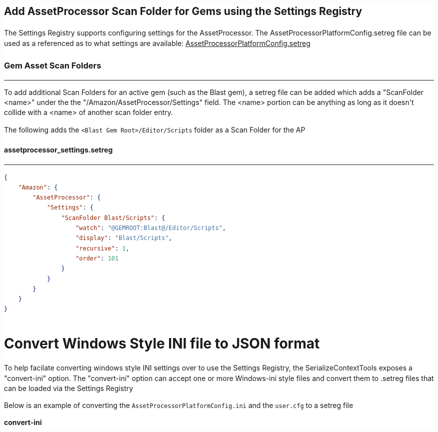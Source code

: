 <a id="assetprocessor-scan-folder-support"></a>
## Add AssetProcessor Scan Folder for Gems using the Settings Registry

The Settings Registry supports configuring settings for the AssetProcessor.
The AssetProcessorPlatformConfig.setreg file can be used as a referenced as to what settings are available: [AssetProcessorPlatformConfig.setreg](https://github.com/o3de/o3de/blob/development/Registry/AssetProcessorPlatformConfig.setreg)

<a id="gem-asset-scan-folders"></a>
### Gem Asset Scan Folders
---

To add additional Scan Folders for an active gem (such as the Blast gem), a setreg file can be added which adds a "ScanFolder \<name>" under the the "/Amazon/AssetProcessor/Settings" field. The \<name> portion can be anything as long as it doesn't collide with a \<name> of another scan folder entry.

The following adds the `<Blast Gem Root>/Editor/Scripts` folder as a Scan Folder for the AP

<a id="assetprocessorsettings-setreg"></a>
#### assetprocessor\_settings.setreg
---

```json
{
    "Amazon": {
        "AssetProcessor": {
            "Settings": {
                "ScanFolder Blast/Scripts": {
                    "watch": "@GEMROOT:Blast@/Editor/Scripts",
                    "display": "Blast/Scripts",
                    "recursive": 1,
                    "order": 101
                }
            }
        }
    }
}
```

# Convert Windows Style INI file to JSON format

To help facilate converting windows style INI settings over to use the Settings Registry, the SerializeContextTools exposes a "convert-ini" option. The "convert-ini" option can accept one or more Windows-ini style files and convert them to .setreg files that can be loaded via the Settings Registry

Below is an example of converting the `AssetProcessorPlatformConfig.ini` and the `user.cfg` to a setreg file

**convert-ini**
